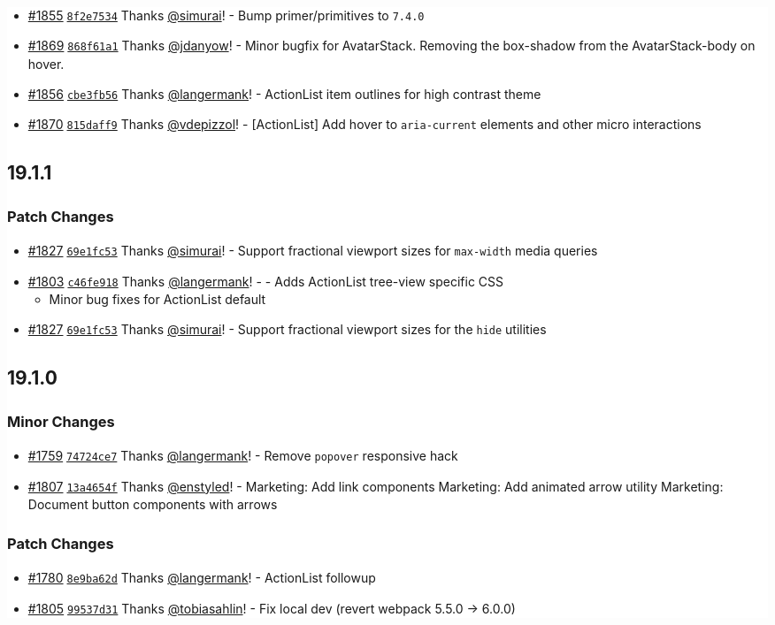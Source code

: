 -   [#1855](https://github.com/primer/css/pull/1855) [`8f2e7534`](https://github.com/primer/css/commit/8f2e7534ecbdb3d0e773d60c725b55dc4bb263e2) Thanks [@simurai](https://github.com/simurai)! - Bump primer/primitives to `7.4.0`

*   [#1869](https://github.com/primer/css/pull/1869) [`868f61a1`](https://github.com/primer/css/commit/868f61a199df14862922d52905de66cdb1e1c192) Thanks [@jdanyow](https://github.com/jdanyow)! - Minor bugfix for AvatarStack. Removing the box-shadow from the AvatarStack-body on hover.

-   [#1856](https://github.com/primer/css/pull/1856) [`cbe3fb56`](https://github.com/primer/css/commit/cbe3fb56e4c7ee6bfe803eb0c15e15ab95d84157) Thanks [@langermank](https://github.com/langermank)! - ActionList item outlines for high contrast theme

*   [#1870](https://github.com/primer/css/pull/1870) [`815daff9`](https://github.com/primer/css/commit/815daff9f07d8096d572cf75bee17284f36492f6) Thanks [@vdepizzol](https://github.com/vdepizzol)! - [ActionList] Add hover to `aria-current` elements and other micro interactions

## 19.1.1

### Patch Changes

-   [#1827](https://github.com/primer/css/pull/1827) [`69e1fc53`](https://github.com/primer/css/commit/69e1fc539e4bb2fdf78d34a18fc591ebdfddd2f5) Thanks [@simurai](https://github.com/simurai)! - Support fractional viewport sizes for `max-width` media queries

*   [#1803](https://github.com/primer/css/pull/1803) [`c46fe918`](https://github.com/primer/css/commit/c46fe9186efbcf6e4a482685529bdb0bda28aa9f) Thanks [@langermank](https://github.com/langermank)! - - Adds ActionList tree-view specific CSS
    -   Minor bug fixes for ActionList default

-   [#1827](https://github.com/primer/css/pull/1827) [`69e1fc53`](https://github.com/primer/css/commit/69e1fc539e4bb2fdf78d34a18fc591ebdfddd2f5) Thanks [@simurai](https://github.com/simurai)! - Support fractional viewport sizes for the `hide` utilities

## 19.1.0

### Minor Changes

-   [#1759](https://github.com/primer/css/pull/1759) [`74724ce7`](https://github.com/primer/css/commit/74724ce7c72b1cb540a9ef3d845169f1df17b55e) Thanks [@langermank](https://github.com/langermank)! - Remove `popover` responsive hack

*   [#1807](https://github.com/primer/css/pull/1807) [`13a4654f`](https://github.com/primer/css/commit/13a4654fa0854accfaabbbd2f21d2e0a1c90442d) Thanks [@enstyled](https://github.com/enstyled)! - Marketing: Add link components
    Marketing: Add animated arrow utility
    Marketing: Document button components with arrows

### Patch Changes

-   [#1780](https://github.com/primer/css/pull/1780) [`8e9ba62d`](https://github.com/primer/css/commit/8e9ba62d30ed10c012b99dd998751df01ad6aa99) Thanks [@langermank](https://github.com/langermank)! - ActionList followup

*   [#1805](https://github.com/primer/css/pull/1805) [`99537d31`](https://github.com/primer/css/commit/99537d317f04ff5474a076ab96d3ea315b2181e2) Thanks [@tobiasahlin](https://github.com/tobiasahlin)! - Fix local dev (revert webpack 5.5.0 → 6.0.0)
